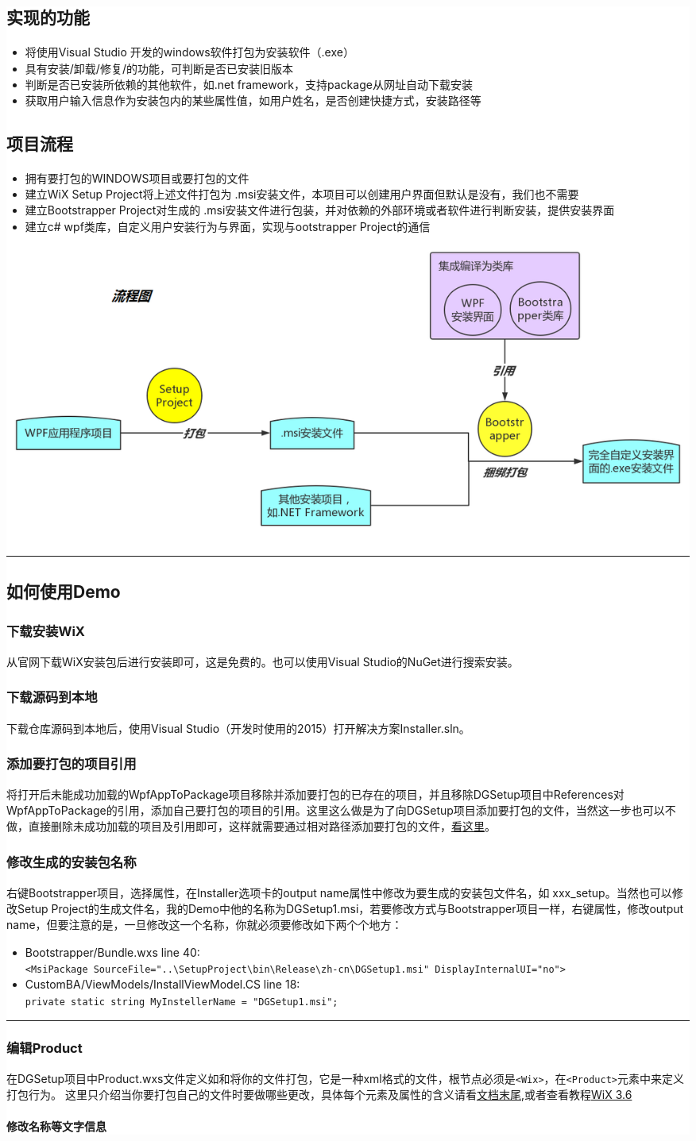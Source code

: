 ## 实现的功能
* 将使用Visual Studio 开发的windows软件打包为安装软件（.exe）
* 具有安装/卸载/修复/的功能，可判断是否已安装旧版本
* 判断是否已安装所依赖的其他软件，如.net framework，支持package从网址自动下载安装
* 获取用户输入信息作为安装包内的某些属性值，如用户姓名，是否创建快捷方式，安装路径等

## 项目流程
* 拥有要打包的WINDOWS项目或要打包的文件
* 建立WiX Setup Project将上述文件打包为 .msi安装文件，本项目可以创建用户界面但默认是没有，我们也不需要
* 建立Bootstrapper Project对生成的 .msi安装文件进行包装，并对依赖的外部环境或者软件进行判断安装，提供安装界面
* 建立c# wpf类库，自定义用户安装行为与界面，实现与ootstrapper Project的通信  

![](/imag/VisualStudio2015打包方式.png)

* * *

## 如何使用Demo
### 下载安装WiX
从官网下载WiX安装包后进行安装即可，这是免费的。也可以使用Visual Studio的NuGet进行搜索安装。
### 下载源码到本地
下载仓库源码到本地后，使用Visual Studio（开发时使用的2015）打开解决方案Installer.sln。
### 添加要打包的项目引用
将打开后未能成功加载的WpfAppToPackage项目移除并添加要打包的已存在的项目，并且移除DGSetup项目中References对WpfAppToPackage的引用，添加自己要打包的项目的引用。这里这么做是为了向DGSetup项目添加要打包的文件，当然这一步也可以不做，直接删除未成功加载的项目及引用即可，这样就需要通过相对路径添加要打包的文件，[看这里](#修改要打包安装的文件)。
### 修改生成的安装包名称
右键Bootstrapper项目，选择属性，在Installer选项卡的output name属性中修改为要生成的安装包文件名，如 xxx_setup。当然也可以修改Setup Project的生成文件名，我的Demo中他的名称为DGSetup1.msi，若要修改方式与Bootstrapper项目一样，右键属性，修改output name，但要注意的是，一旦修改这一个名称，你就必须要修改如下两个个地方：
* Bootstrapper/Bundle.wxs line 40:  
`<MsiPackage SourceFile="..\SetupProject\bin\Release\zh-cn\DGSetup1.msi" DisplayInternalUI="no">`
* CustomBA/ViewModels/InstallViewModel.CS line 18:  
`private static string MyInstellerName = "DGSetup1.msi";`
- - -
### 编辑Product
在DGSetup项目中Product.wxs文件定义如和将你的文件打包，它是一种xml格式的文件，根节点必须是`<Wix>`，在`<Product>`元素中来定义打包行为。
这里只介绍当你要打包自己的文件时要做哪些更改，具体每个元素及属性的含义请看[文档末尾](#product文件中元素与属性的简单说明),或者查看教程[WiX 3.6](https://www.safaribooksonline.com/library/view/wix-36-a/9781782160427/ch01s02.html)
#### 修改名称等文字信息
